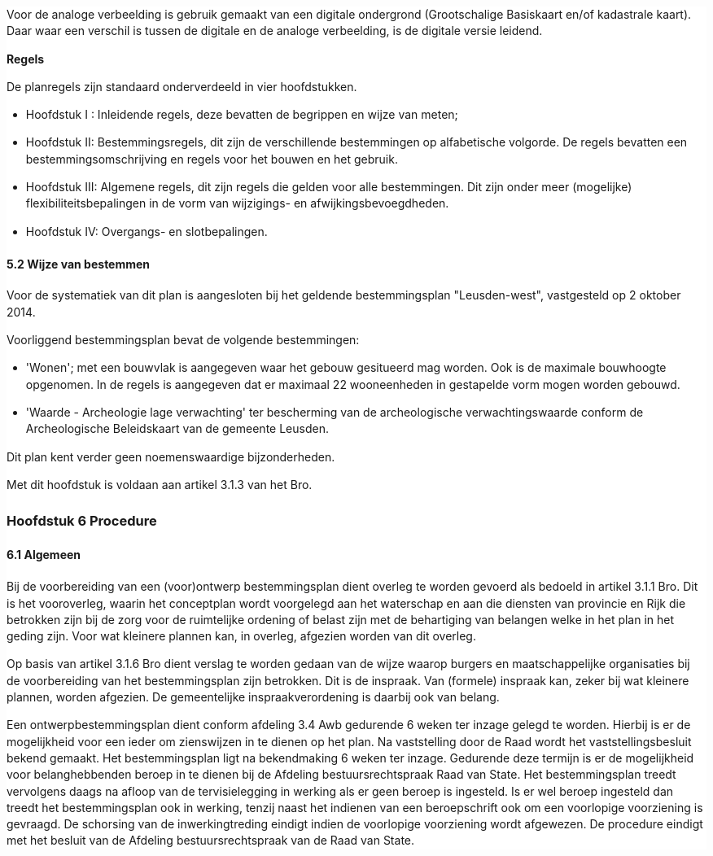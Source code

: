 Voor de analoge verbeelding is gebruik gemaakt van een digitale ondergrond (Grootschalige Basiskaart en/of kadastrale kaart). Daar waar een verschil is tussen de digitale en de analoge verbeelding, is de digitale versie leidend.

**Regels**

De planregels zijn standaard onderverdeeld in vier hoofdstukken.

* Hoofdstuk I : Inleidende regels, deze bevatten de begrippen en wijze van meten;

* Hoofdstuk II: Bestemmingsregels, dit zijn de verschillende bestemmingen op alfabetische volgorde. De regels bevatten een bestemmingsomschrijving en regels voor het bouwen en het gebruik.

* Hoofdstuk III: Algemene regels, dit zijn regels die gelden voor alle bestemmingen. Dit zijn onder meer (mogelijke) flexibiliteitsbepalingen in de vorm van wijzigings\- en afwijkingsbevoegdheden.

* Hoofdstuk IV: Overgangs\- en slotbepalingen.

#### 5\.2 Wijze van bestemmen

Voor de systematiek van dit plan is aangesloten bij het geldende bestemmingsplan "Leusden\-west", vastgesteld op 2 oktober 2014\.

Voorliggend bestemmingsplan bevat de volgende bestemmingen:

* 'Wonen'; met een bouwvlak is aangegeven waar het gebouw gesitueerd mag worden. Ook is de maximale bouwhoogte opgenomen. In de regels is aangegeven dat er maximaal 22 wooneenheden in gestapelde vorm mogen worden gebouwd.

* 'Waarde \- Archeologie lage verwachting' ter bescherming van de archeologische verwachtingswaarde conform de Archeologische Beleidskaart van de gemeente Leusden.

Dit plan kent verder geen noemenswaardige bijzonderheden.

Met dit hoofdstuk is voldaan aan artikel 3\.1\.3 van het Bro.

### Hoofdstuk 6 Procedure

#### 6\.1 Algemeen

Bij de voorbereiding van een (voor)ontwerp bestemmingsplan dient overleg te worden gevoerd als bedoeld in artikel 3\.1\.1 Bro. Dit is het vooroverleg, waarin het conceptplan wordt voorgelegd aan het waterschap en aan die diensten van provincie en Rijk die betrokken zijn bij de zorg voor de ruimtelijke ordening of belast zijn met de behartiging van belangen welke in het plan in het geding zijn. Voor wat kleinere plannen kan, in overleg, afgezien worden van dit overleg.

Op basis van artikel 3\.1\.6 Bro dient verslag te worden gedaan van de wijze waarop burgers en maatschappelijke organisaties bij de voorbereiding van het bestemmingsplan zijn betrokken. Dit is de inspraak. Van (formele) inspraak kan, zeker bij wat kleinere plannen, worden afgezien. De gemeentelijke inspraakverordening is daarbij ook van belang.

Een ontwerpbestemmingsplan dient conform afdeling 3\.4 Awb gedurende 6 weken ter inzage gelegd te worden. Hierbij is er de mogelijkheid voor een ieder om zienswijzen in te dienen op het plan. Na vaststelling door de Raad wordt het vaststellingsbesluit bekend gemaakt. Het bestemmingsplan ligt na bekendmaking 6 weken ter inzage. Gedurende deze termijn is er de mogelijkheid voor belanghebbenden beroep in te dienen bij de Afdeling bestuursrechtspraak Raad van State. Het bestemmingsplan treedt vervolgens daags na afloop van de tervisielegging in werking als er geen beroep is ingesteld. Is er wel beroep ingesteld dan treedt het bestemmingsplan ook in werking, tenzij naast het indienen van een beroepschrift ook om een voorlopige voorziening is gevraagd. De schorsing van de inwerkingtreding eindigt indien de voorlopige voorziening wordt afgewezen. De procedure eindigt met het besluit van de Afdeling bestuursrechtspraak van de Raad van State.

